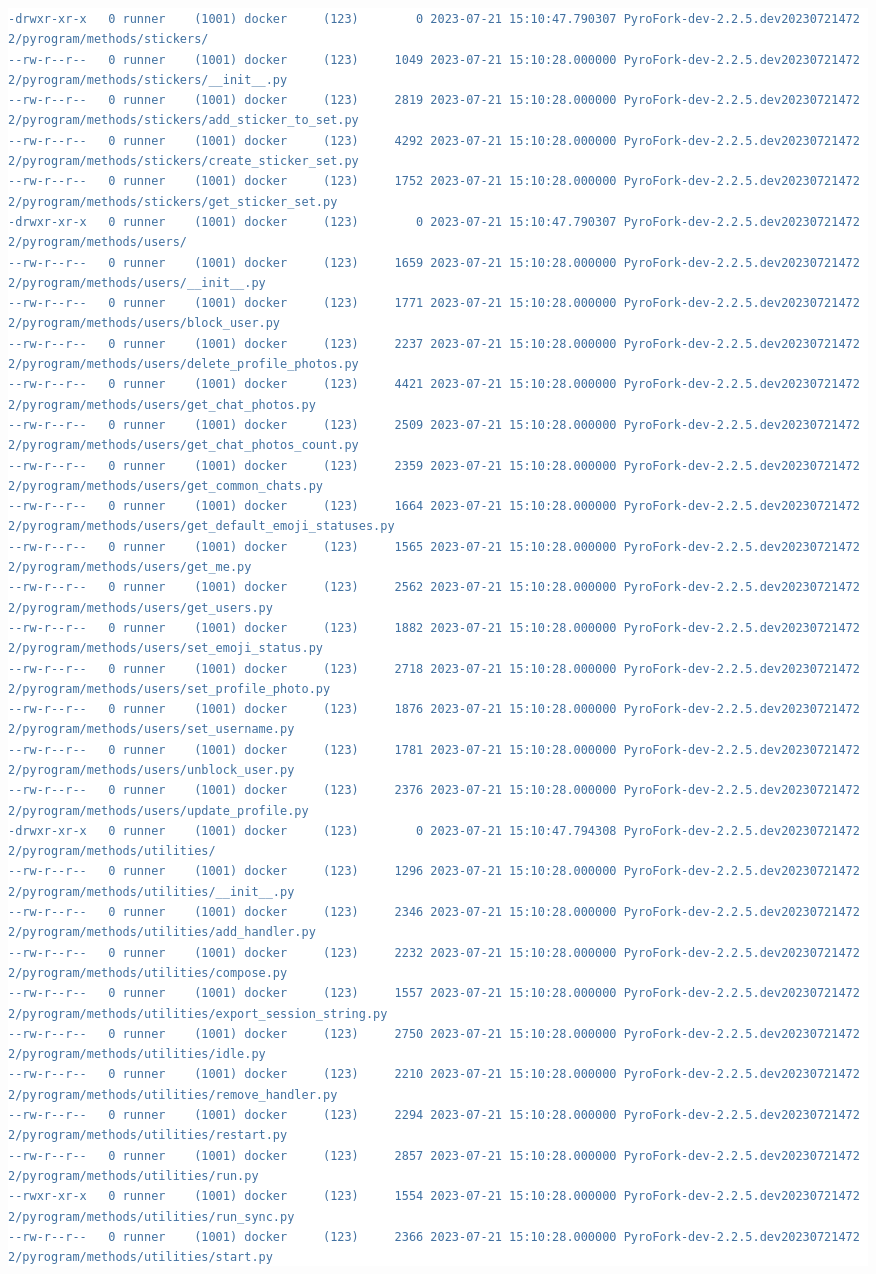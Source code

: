 ```diff
-drwxr-xr-x   0 runner    (1001) docker     (123)        0 2023-07-21 15:10:47.790307 PyroFork-dev-2.2.5.dev202307214722/pyrogram/methods/stickers/
--rw-r--r--   0 runner    (1001) docker     (123)     1049 2023-07-21 15:10:28.000000 PyroFork-dev-2.2.5.dev202307214722/pyrogram/methods/stickers/__init__.py
--rw-r--r--   0 runner    (1001) docker     (123)     2819 2023-07-21 15:10:28.000000 PyroFork-dev-2.2.5.dev202307214722/pyrogram/methods/stickers/add_sticker_to_set.py
--rw-r--r--   0 runner    (1001) docker     (123)     4292 2023-07-21 15:10:28.000000 PyroFork-dev-2.2.5.dev202307214722/pyrogram/methods/stickers/create_sticker_set.py
--rw-r--r--   0 runner    (1001) docker     (123)     1752 2023-07-21 15:10:28.000000 PyroFork-dev-2.2.5.dev202307214722/pyrogram/methods/stickers/get_sticker_set.py
-drwxr-xr-x   0 runner    (1001) docker     (123)        0 2023-07-21 15:10:47.790307 PyroFork-dev-2.2.5.dev202307214722/pyrogram/methods/users/
--rw-r--r--   0 runner    (1001) docker     (123)     1659 2023-07-21 15:10:28.000000 PyroFork-dev-2.2.5.dev202307214722/pyrogram/methods/users/__init__.py
--rw-r--r--   0 runner    (1001) docker     (123)     1771 2023-07-21 15:10:28.000000 PyroFork-dev-2.2.5.dev202307214722/pyrogram/methods/users/block_user.py
--rw-r--r--   0 runner    (1001) docker     (123)     2237 2023-07-21 15:10:28.000000 PyroFork-dev-2.2.5.dev202307214722/pyrogram/methods/users/delete_profile_photos.py
--rw-r--r--   0 runner    (1001) docker     (123)     4421 2023-07-21 15:10:28.000000 PyroFork-dev-2.2.5.dev202307214722/pyrogram/methods/users/get_chat_photos.py
--rw-r--r--   0 runner    (1001) docker     (123)     2509 2023-07-21 15:10:28.000000 PyroFork-dev-2.2.5.dev202307214722/pyrogram/methods/users/get_chat_photos_count.py
--rw-r--r--   0 runner    (1001) docker     (123)     2359 2023-07-21 15:10:28.000000 PyroFork-dev-2.2.5.dev202307214722/pyrogram/methods/users/get_common_chats.py
--rw-r--r--   0 runner    (1001) docker     (123)     1664 2023-07-21 15:10:28.000000 PyroFork-dev-2.2.5.dev202307214722/pyrogram/methods/users/get_default_emoji_statuses.py
--rw-r--r--   0 runner    (1001) docker     (123)     1565 2023-07-21 15:10:28.000000 PyroFork-dev-2.2.5.dev202307214722/pyrogram/methods/users/get_me.py
--rw-r--r--   0 runner    (1001) docker     (123)     2562 2023-07-21 15:10:28.000000 PyroFork-dev-2.2.5.dev202307214722/pyrogram/methods/users/get_users.py
--rw-r--r--   0 runner    (1001) docker     (123)     1882 2023-07-21 15:10:28.000000 PyroFork-dev-2.2.5.dev202307214722/pyrogram/methods/users/set_emoji_status.py
--rw-r--r--   0 runner    (1001) docker     (123)     2718 2023-07-21 15:10:28.000000 PyroFork-dev-2.2.5.dev202307214722/pyrogram/methods/users/set_profile_photo.py
--rw-r--r--   0 runner    (1001) docker     (123)     1876 2023-07-21 15:10:28.000000 PyroFork-dev-2.2.5.dev202307214722/pyrogram/methods/users/set_username.py
--rw-r--r--   0 runner    (1001) docker     (123)     1781 2023-07-21 15:10:28.000000 PyroFork-dev-2.2.5.dev202307214722/pyrogram/methods/users/unblock_user.py
--rw-r--r--   0 runner    (1001) docker     (123)     2376 2023-07-21 15:10:28.000000 PyroFork-dev-2.2.5.dev202307214722/pyrogram/methods/users/update_profile.py
-drwxr-xr-x   0 runner    (1001) docker     (123)        0 2023-07-21 15:10:47.794308 PyroFork-dev-2.2.5.dev202307214722/pyrogram/methods/utilities/
--rw-r--r--   0 runner    (1001) docker     (123)     1296 2023-07-21 15:10:28.000000 PyroFork-dev-2.2.5.dev202307214722/pyrogram/methods/utilities/__init__.py
--rw-r--r--   0 runner    (1001) docker     (123)     2346 2023-07-21 15:10:28.000000 PyroFork-dev-2.2.5.dev202307214722/pyrogram/methods/utilities/add_handler.py
--rw-r--r--   0 runner    (1001) docker     (123)     2232 2023-07-21 15:10:28.000000 PyroFork-dev-2.2.5.dev202307214722/pyrogram/methods/utilities/compose.py
--rw-r--r--   0 runner    (1001) docker     (123)     1557 2023-07-21 15:10:28.000000 PyroFork-dev-2.2.5.dev202307214722/pyrogram/methods/utilities/export_session_string.py
--rw-r--r--   0 runner    (1001) docker     (123)     2750 2023-07-21 15:10:28.000000 PyroFork-dev-2.2.5.dev202307214722/pyrogram/methods/utilities/idle.py
--rw-r--r--   0 runner    (1001) docker     (123)     2210 2023-07-21 15:10:28.000000 PyroFork-dev-2.2.5.dev202307214722/pyrogram/methods/utilities/remove_handler.py
--rw-r--r--   0 runner    (1001) docker     (123)     2294 2023-07-21 15:10:28.000000 PyroFork-dev-2.2.5.dev202307214722/pyrogram/methods/utilities/restart.py
--rw-r--r--   0 runner    (1001) docker     (123)     2857 2023-07-21 15:10:28.000000 PyroFork-dev-2.2.5.dev202307214722/pyrogram/methods/utilities/run.py
--rwxr-xr-x   0 runner    (1001) docker     (123)     1554 2023-07-21 15:10:28.000000 PyroFork-dev-2.2.5.dev202307214722/pyrogram/methods/utilities/run_sync.py
--rw-r--r--   0 runner    (1001) docker     (123)     2366 2023-07-21 15:10:28.000000 PyroFork-dev-2.2.5.dev202307214722/pyrogram/methods/utilities/start.py
```